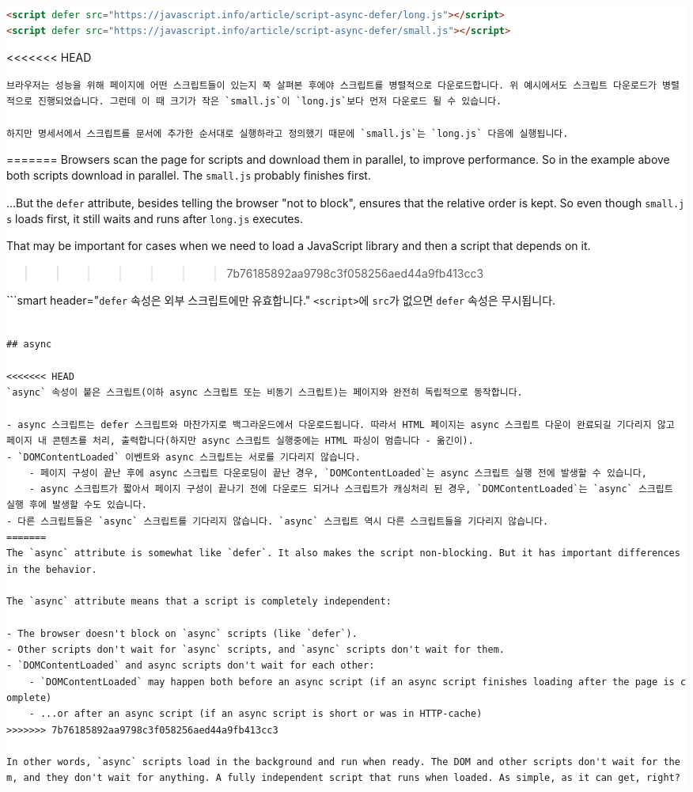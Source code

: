 ```html
<script defer src="https://javascript.info/article/script-async-defer/long.js"></script>
<script defer src="https://javascript.info/article/script-async-defer/small.js"></script>
```

<<<<<<< HEAD
```smart header="작은 스크립트는 먼저 다운되지만, 실행은 나중에 됩니다."
브라우저는 성능을 위해 페이지에 어떤 스크립트들이 있는지 쭉 살펴본 후에야 스크립트를 병렬적으로 다운로드합니다. 위 예시에서도 스크립트 다운로드가 병렬적으로 진행되었습니다. 그런데 이 때 크기가 작은 `small.js`이 `long.js`보다 먼저 다운로드 될 수 있습니다.

하지만 명세서에서 스크립트를 문서에 추가한 순서대로 실행하라고 정의했기 때문에 `small.js`는 `long.js` 다음에 실행됩니다.
```
=======
Browsers scan the page for scripts and download them in parallel, to improve performance. So in the example above both scripts download in parallel. The `small.js` probably finishes first.

...But the `defer` attribute, besides telling the browser "not to block", ensures that the relative order is kept. So even though `small.js` loads first, it still waits and runs after `long.js` executes.

That may be important for cases when we need to load a JavaScript library and then a script that depends on it.
>>>>>>> 7b76185892aa9798c3f058256aed44a9fb413cc3

```smart header="`defer` 속성은 외부 스크립트에만 유효합니다."
`<script>`에 `src`가 없으면 `defer` 속성은 무시됩니다. 
```

## async

<<<<<<< HEAD
`async` 속성이 붙은 스크립트(이하 async 스크립트 또는 비동기 스크립트)는 페이지와 완전히 독립적으로 동작합니다.

- async 스크립트는 defer 스크립트와 마찬가지로 백그라운드에서 다운로드됩니다. 따라서 HTML 페이지는 async 스크립트 다운이 완료되길 기다리지 않고 페이지 내 콘텐츠를 처리, 출력합니다(하지만 async 스크립트 실행중에는 HTML 파싱이 멈춥니다 - 옮긴이).
- `DOMContentLoaded` 이벤트와 async 스크립트는 서로를 기다리지 않습니다.
    - 페이지 구성이 끝난 후에 async 스크립트 다운로딩이 끝난 경우, `DOMContentLoaded`는 async 스크립트 실행 전에 발생할 수 있습니다,
    - async 스크립트가 짧아서 페이지 구성이 끝나기 전에 다운로드 되거나 스크립트가 캐싱처리 된 경우, `DOMContentLoaded`는 `async` 스크립트 실행 후에 발생할 수도 있습니다.
- 다른 스크립트들은 `async` 스크립트를 기다리지 않습니다. `async` 스크립트 역시 다른 스크립트들을 기다리지 않습니다.
=======
The `async` attribute is somewhat like `defer`. It also makes the script non-blocking. But it has important differences in the behavior.

The `async` attribute means that a script is completely independent:

- The browser doesn't block on `async` scripts (like `defer`).
- Other scripts don't wait for `async` scripts, and `async` scripts don't wait for them.
- `DOMContentLoaded` and async scripts don't wait for each other:
    - `DOMContentLoaded` may happen both before an async script (if an async script finishes loading after the page is complete)
    - ...or after an async script (if an async script is short or was in HTTP-cache)
>>>>>>> 7b76185892aa9798c3f058256aed44a9fb413cc3

In other words, `async` scripts load in the background and run when ready. The DOM and other scripts don't wait for them, and they don't wait for anything. A fully independent script that runs when loaded. As simple, as it can get, right?
